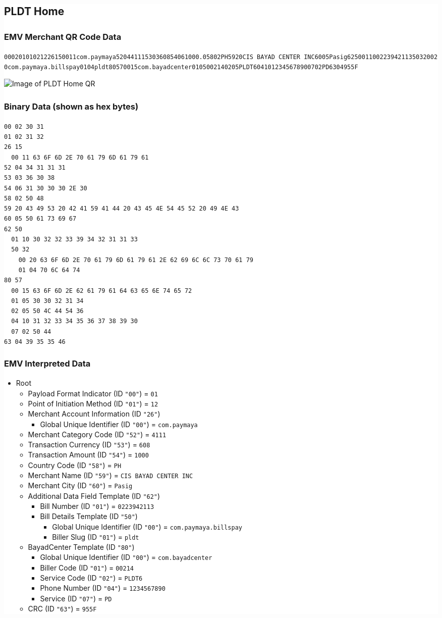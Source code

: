 ## PLDT Home

### EMV Merchant QR Code Data

```
00020101021226150011com.paymaya52044111530360854061000.05802PH5920CIS BAYAD CENTER INC6005Pasig62500110022394211350320020com.paymaya.billspay0104pldt80570015com.bayadcenter0105002140205PLDT6041012345678900702PD6304955F
```
![Image of PLDT Home QR](https://api.qrserver.com/v1/create-qr-code/?size=400x400&data=00020101021226150011com.paymaya52044111530360854061000.05802PH5920CIS+BAYAD+CENTER+INC6005Pasig62500110022394211350320020com.paymaya.billspay0104pldt80570015com.bayadcenter0105002140205PLDT6041012345678900702PD6304955F)

### Binary Data (shown as hex bytes)

```
00 02 30 31
01 02 31 32
26 15
  00 11 63 6F 6D 2E 70 61 79 6D 61 79 61
52 04 34 31 31 31
53 03 36 30 38
54 06 31 30 30 30 2E 30
58 02 50 48
59 20 43 49 53 20 42 41 59 41 44 20 43 45 4E 54 45 52 20 49 4E 43
60 05 50 61 73 69 67
62 50
  01 10 30 32 32 33 39 34 32 31 31 33
  50 32
    00 20 63 6F 6D 2E 70 61 79 6D 61 79 61 2E 62 69 6C 6C 73 70 61 79
    01 04 70 6C 64 74
80 57
  00 15 63 6F 6D 2E 62 61 79 61 64 63 65 6E 74 65 72
  01 05 30 30 32 31 34
  02 05 50 4C 44 54 36
  04 10 31 32 33 34 35 36 37 38 39 30
  07 02 50 44
63 04 39 35 35 46
```

### EMV Interpreted Data

*   Root
    *   Payload Format Indicator (ID `"00"`) = `01`
    *   Point of Initiation Method (ID `"01"`) = `12`
    *   Merchant Account Information (ID `"26"`)
        *   Global Unique Identifier (ID `"00"`) = `com.paymaya`
    *   Merchant Category Code (ID `"52"`) = `4111`
    *   Transaction Currency (ID `"53"`) = `608`
    *   Transaction Amount (ID `"54"`) = `1000`
    *   Country Code (ID `"58"`) = `PH`
    *   Merchant Name (ID `"59"`) = `CIS BAYAD CENTER INC`
    *   Merchant City (ID `"60"`) = `Pasig`
    *   Additional Data Field Template (ID `"62"`)
        *   Bill Number (ID `"01"`) = `0223942113`
        *   Bill Details Template (ID `"50"`)
            *   Global Unique Identifier (ID `"00"`) = `com.paymaya.billspay`
            *   Biller Slug (ID `"01"`) = `pldt`
    *   BayadCenter Template (ID `"80"`)
        *   Global Unique Identifier (ID `"00"`) = `com.bayadcenter`
        *   Biller Code (ID `"01"`) = `00214`
        *   Service Code (ID `"02"`) = `PLDT6`
        *   Phone Number (ID `"04"`) = `1234567890`
        *   Service (ID `"07"`) = `PD`
    *   CRC (ID `"63"`) = `955F`
